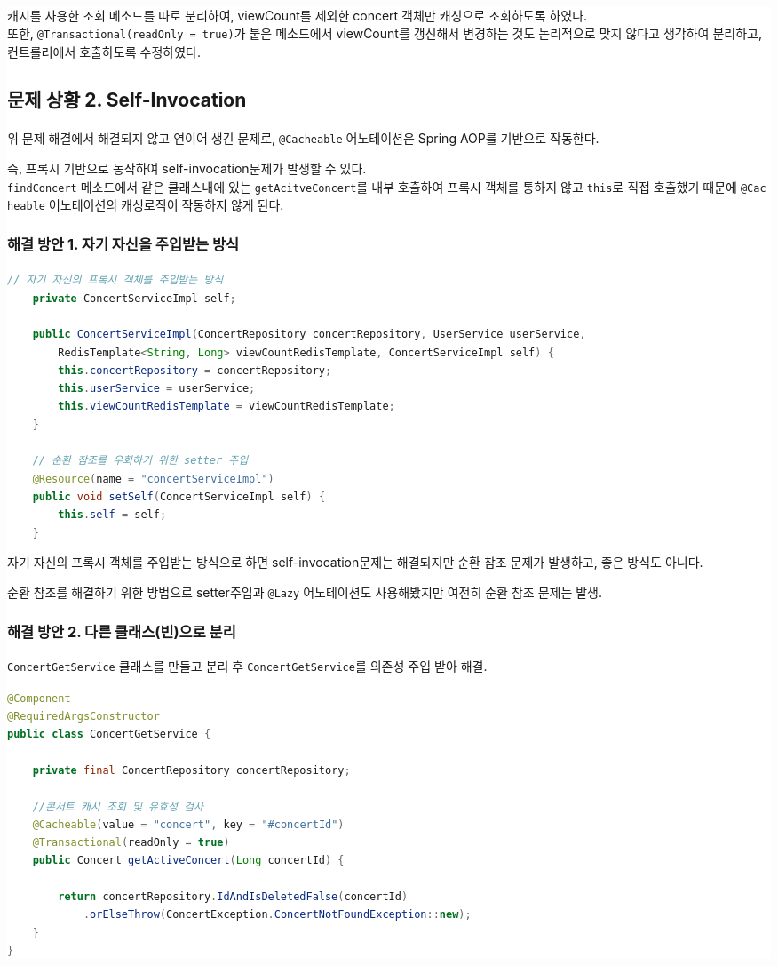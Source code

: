 캐시를 사용한 조회 메소드를 따로 분리하여, viewCount를 제외한 concert 객체만 캐싱으로 조회하도록 하였다.  
또한, `@Transactional(readOnly = true)`가 붙은 메소드에서 viewCount를 갱신해서 변경하는 것도 논리적으로 맞지 않다고 생각하여 분리하고, 컨트롤러에서 호출하도록 수정하였다.

## 문제 상황 2. Self-Invocation

위 문제 해결에서 해결되지 않고 연이어 생긴 문제로, `@Cacheable` 어노테이션은 Spring AOP를 기반으로 작동한다.

즉, 프록시 기반으로 동작하여 self-invocation문제가 발생할 수 있다.  
`findConcert` 메소드에서 같은 클래스내에 있는 `getAcitveConcert`를 내부 호출하여 프록시 객체를 통하지 않고 `this`로 직접 호출했기 때문에 `@Cacheable` 어노테이션의 캐싱로직이 작동하지 않게 된다.

### 해결 방안 1. 자기 자신을 주입받는 방식

```java
// 자기 자신의 프록시 객체를 주입받는 방식
	private ConcertServiceImpl self;

	public ConcertServiceImpl(ConcertRepository concertRepository, UserService userService,
		RedisTemplate<String, Long> viewCountRedisTemplate, ConcertServiceImpl self) {
		this.concertRepository = concertRepository;
		this.userService = userService;
		this.viewCountRedisTemplate = viewCountRedisTemplate;
	}

	// 순환 참조를 우회하기 위한 setter 주입
	@Resource(name = "concertServiceImpl")
	public void setSelf(ConcertServiceImpl self) {
		this.self = self;
	}

```

자기 자신의 프록시 객체를 주입받는 방식으로 하면 self-invocation문제는 해결되지만 순환 참조 문제가 발생하고, 좋은 방식도 아니다.

순환 참조를 해결하기 위한 방법으로 setter주입과 `@Lazy` 어노테이션도 사용해봤지만 여전히 순환 참조 문제는 발생.

### 해결 방안 2. 다른 클래스(빈)으로 분리

`ConcertGetService` 클래스를 만들고 분리 후 `ConcertGetService`를 의존성 주입 받아 해결.

```java
@Component
@RequiredArgsConstructor
public class ConcertGetService {

	private final ConcertRepository concertRepository;

	//콘서트 캐시 조회 및 유효성 검사
	@Cacheable(value = "concert", key = "#concertId")
	@Transactional(readOnly = true)
	public Concert getActiveConcert(Long concertId) {
	
		return concertRepository.IdAndIsDeletedFalse(concertId)
			.orElseThrow(ConcertException.ConcertNotFoundException::new);
	}
}
```

